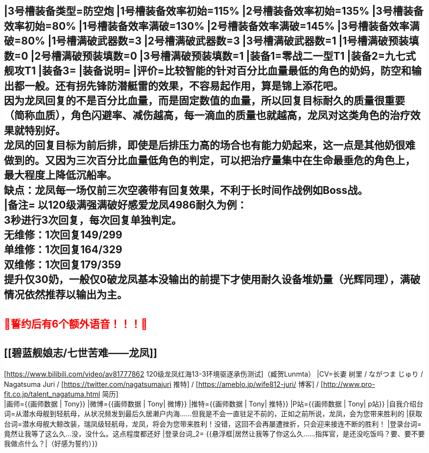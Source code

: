 |3号槽装备类型=防空炮
|1号槽装备效率初始=115%
|2号槽装备效率初始=135%
|3号槽装备效率初始=80%
|1号槽装备效率满破=130%
|2号槽装备效率满破=145%
|3号槽装备效率满破=80%
|1号槽满破武器数=3
|2号槽满破武器数=3
|3号槽满破武器数=1
|1号槽满破预装填数=0
|2号槽满破预装填数=0
|3号槽满破预装填数=1
|装备1=零战二一型T1
|装备2=九七式舰攻T1
|装备3=
|装备说明=
|评价=比较智能的针对百分比血量最低的角色的奶妈，防空和输出都一般。还有拐先锋防潜艇雷的效果，不容易起作用，算是锦上添花吧。<br>
因为龙凤回复的不是百分比血量，而是固定数值的血量，所以回复目标耐久的质量很重要（简称血质），角色闪避率、减伤越高，每一滴血的质量也就越高，龙凤对这类角色的治疗效果就特别好。<br>
龙凤的回复目标为前后排，即使是后排压力高的场合也有能力奶起来，这一点是其他奶很难做到的。又因为三次百分比血量低角色的判定，可以把治疗量集中在生命最垂危的角色上，最大程度上降低沉船率。<br>
缺点：龙凤每一场仅前三次空袭带有回复效果，不利于长时间作战例如Boss战。<br>
|备注=
以120级满强满破好感爱龙凤4986耐久为例：<br>
3秒进行3次回复，每次回复单独判定。<br>
无维修：1次回复149/299<br>
单维修：1次回复164/329<br>
双维修：1次回复179/359<br>
提升仅30奶，一般仅0破龙凤基本没输出的前提下才使用耐久设备堆奶量（光辉同理），满破情况依然推荐以输出为主。<br>
----
<span style="color:red;">💓誓约后有6个额外语音！！！💓</span>
----
[[碧蓝舰娘志/七世苦难——龙凤]]
----
[https://www.bilibili.com/video/av81777862 120级龙凤红海13-3环境驱逐承伤测试]（臧贺Lunmta）
|CV=长妻 树里 / ながつま  じゅり / Nagatsuma Juri / [https://twitter.com/nagatsumajuri 推特] / [https://ameblo.jp/wife812-juri/ 博客] / [http://www.pro-fit.co.jp/talent_nagatuma.html 简历]  
|画师={{画师数据 | Tony}}
|微博={{画师数据 | Tony| 微博}}
|推特={{画师数据 | Tony| 推特}}
|P站={{画师数据 | Tony| p站}}
|自我介绍台词=从潜水母舰到轻航母，从状况频发到最后久居濑户内海……但我是不会一直驻足不前的，正如之前所说，龙凤，会为您带来胜利的
|获取台词=潜水母舰大鲸改装，瑞凤级轻航母，龙凤，将会为您带来胜利！没错，这回不会再屡遭挫折，只会迎来接连不断的胜利！
|登录台词=竟然让我等了这么久…没，没什么。这点程度都还好
|登录台词_2= {{悬浮框|居然让我等了你这么久……指挥官，是还没吃饭吗？要、要不要我做点什么？|（好感为誓约）}}  